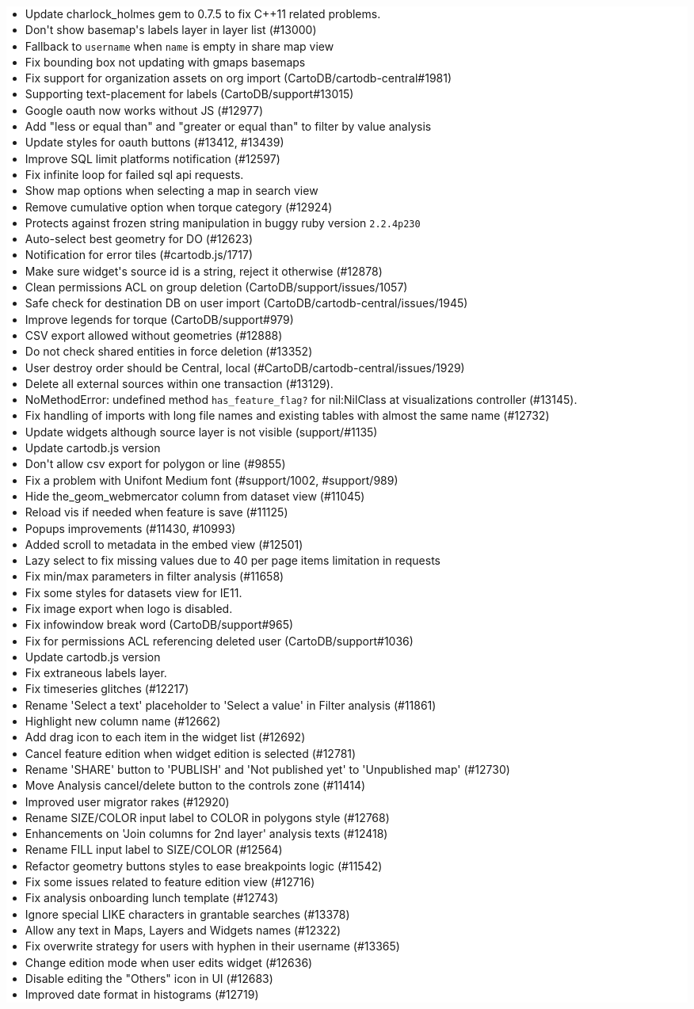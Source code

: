 * Update charlock_holmes gem to 0.7.5 to fix C++11 related problems.
* Don't show basemap's labels layer in layer list (#13000)
* Fallback to `username` when `name` is empty in share map view
* Fix bounding box not updating with gmaps basemaps
* Fix support for organization assets on org import (CartoDB/cartodb-central#1981)
* Supporting text-placement for labels (CartoDB/support#13015)
* Google oauth now works without JS (#12977)
* Add "less or equal than" and "greater or equal than" to filter by value analysis
* Update styles for oauth buttons (#13412, #13439)
* Improve SQL limit platforms notification (#12597)
* Fix infinite loop for failed sql api requests.
* Show map options when selecting a map in search view
* Remove cumulative option when torque category (#12924)
* Protects against frozen string manipulation in buggy ruby version `2.2.4p230`
* Auto-select best geometry for DO (#12623)
* Notification for error tiles (#cartodb.js/1717)
* Make sure widget's source id is a string, reject it otherwise (#12878)
* Clean permissions ACL on group deletion (CartoDB/support/issues/1057)
* Safe check for destination DB on user import (CartoDB/cartodb-central/issues/1945)
* Improve legends for torque (CartoDB/support#979)
* CSV export allowed without geometries (#12888)
* Do not check shared entities in force deletion (#13352)
* User destroy order should be Central, local (#CartoDB/cartodb-central/issues/1929)
* Delete all external sources within one transaction (#13129).
* NoMethodError: undefined method `has_feature_flag?` for nil:NilClass at visualizations controller (#13145).
* Fix handling of imports with long file names and existing tables with almost the same name (#12732)
* Update widgets although source layer is not visible (support/#1135)
* Update cartodb.js version
* Don't allow csv export for polygon or line (#9855)
* Fix a problem with Unifont Medium font (#support/1002, #support/989)
* Hide the_geom_webmercator column from dataset view (#11045)
* Reload vis if needed when feature is save (#11125)
* Popups improvements (#11430, #10993)
* Added scroll to metadata in the embed view (#12501)
* Lazy select to fix missing values due to 40 per page items limitation in requests
* Fix min/max parameters in filter analysis (#11658)
* Fix some styles for datasets view for IE11.
* Fix image export when logo is disabled.
* Fix infowindow break word (CartoDB/support#965)
* Fix for permissions ACL referencing deleted user (CartoDB/support#1036)
* Update cartodb.js version
* Fix extraneous labels layer.
* Fix timeseries glitches (#12217)
* Rename 'Select a text' placeholder to 'Select a value' in Filter analysis (#11861)
* Highlight new column name (#12662)
* Add drag icon to each item in the widget list (#12692)
* Cancel feature edition when widget edition is selected (#12781)
* Rename 'SHARE' button to 'PUBLISH' and 'Not published yet' to 'Unpublished map' (#12730)
* Move Analysis cancel/delete button to the controls zone (#11414)
* Improved user migrator rakes (#12920)
* Rename SIZE/COLOR input label to COLOR in polygons style (#12768)
* Enhancements on 'Join columns for 2nd layer' analysis texts (#12418)
* Rename FILL input label to SIZE/COLOR (#12564)
* Refactor geometry buttons styles to ease breakpoints logic (#11542)
* Fix some issues related to feature edition view (#12716)
* Fix analysis onboarding lunch template (#12743)
* Ignore special LIKE characters in grantable searches (#13378)
* Allow any text in Maps, Layers and Widgets names (#12322)
* Fix overwrite strategy for users with hyphen in their username (#13365)
* Change edition mode when user edits widget (#12636)
* Disable editing the "Others" icon in UI (#12683)
* Improved date format in histograms (#12719)